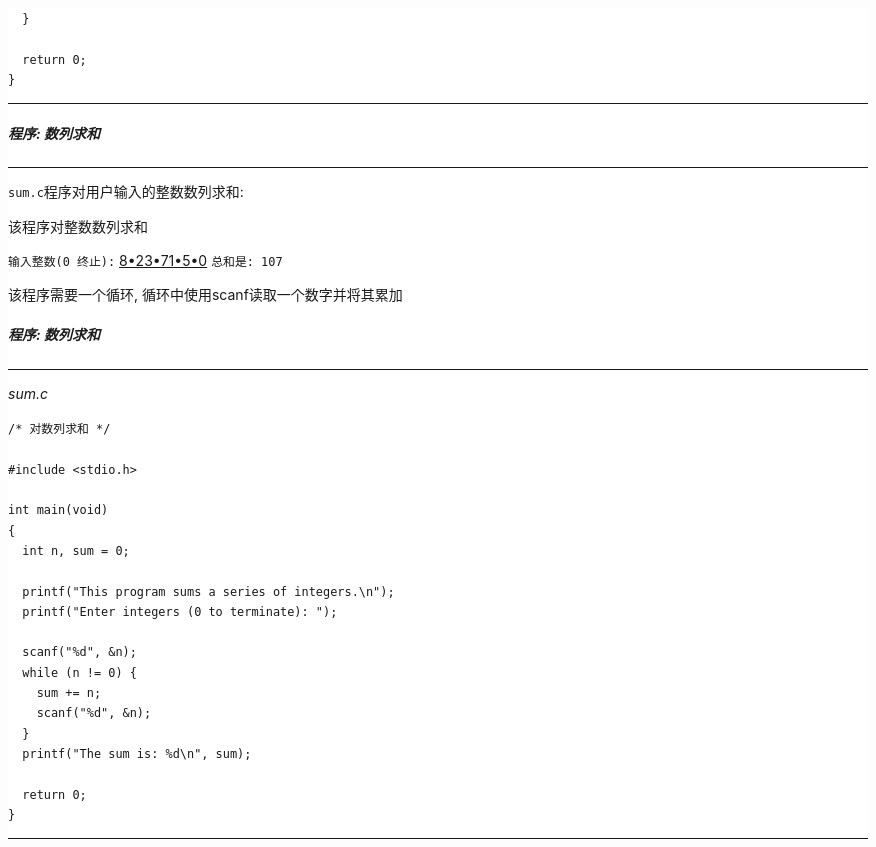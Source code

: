 ```C{.line-numbers}
  }
 
  return 0;
}
```

---





##### 程序: 数列求和

---

`sum.c`程序对用户输入的整数数列求和: 

该程序对整数数列求和

`输入整数(0 终止):` <u>8•23•71•5•0</u>
`总和是: 107`

该程序需要一个循环, 循环中使用scanf读取一个数字并将其累加






##### 程序: 数列求和

---

*sum.c*

```C{.line-numbers}
/* 对数列求和 */
 
#include <stdio.h>
 
int main(void)
{
  int n, sum = 0;
  
  printf("This program sums a series of integers.\n");
  printf("Enter integers (0 to terminate): ");
 
  scanf("%d", &n);
  while (n != 0) {
    sum += n;
    scanf("%d", &n);
  }
  printf("The sum is: %d\n", sum);
 
  return 0;
}
```

---